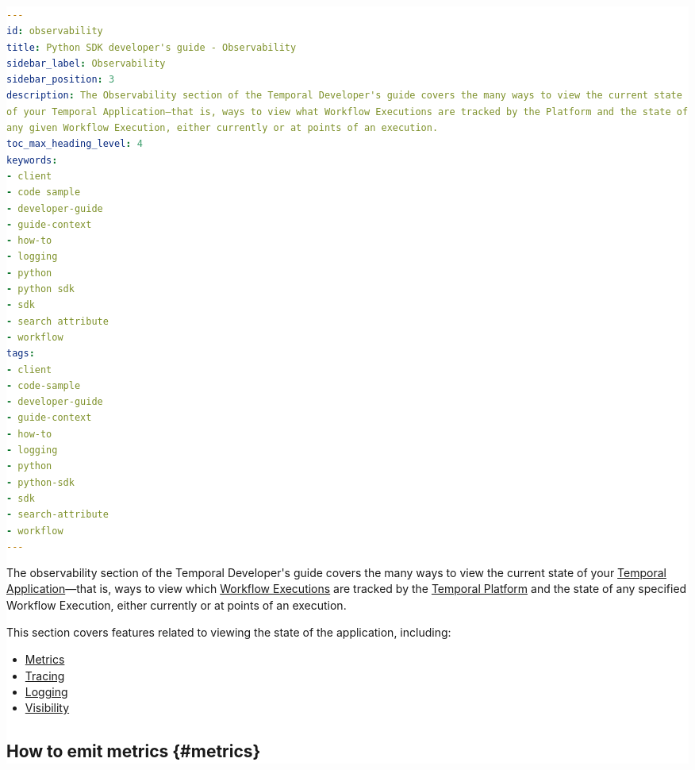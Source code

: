```yaml
---
id: observability
title: Python SDK developer's guide - Observability
sidebar_label: Observability
sidebar_position: 3
description: The Observability section of the Temporal Developer's guide covers the many ways to view the current state of your Temporal Application—that is, ways to view what Workflow Executions are tracked by the Platform and the state of any given Workflow Execution, either currently or at points of an execution.
toc_max_heading_level: 4
keywords:
- client
- code sample
- developer-guide
- guide-context
- how-to
- logging
- python
- python sdk
- sdk
- search attribute
- workflow
tags:
- client
- code-sample
- developer-guide
- guide-context
- how-to
- logging
- python
- python-sdk
- sdk
- search-attribute
- workflow
---
```




The observability section of the Temporal Developer's guide covers the many ways to view the current state of your [Temporal Application](/temporal#temporal-application)—that is, ways to view which [Workflow Executions](/workflows#workflow-execution) are tracked by the [Temporal Platform](/temporal#temporal-platform) and the state of any specified Workflow Execution, either currently or at points of an execution.

This section covers features related to viewing the state of the application, including:

- [Metrics](#metrics)
- [Tracing](#tracing)
- [Logging](#logging)
- [Visibility](#visibility)

## How to emit metrics {#metrics}
